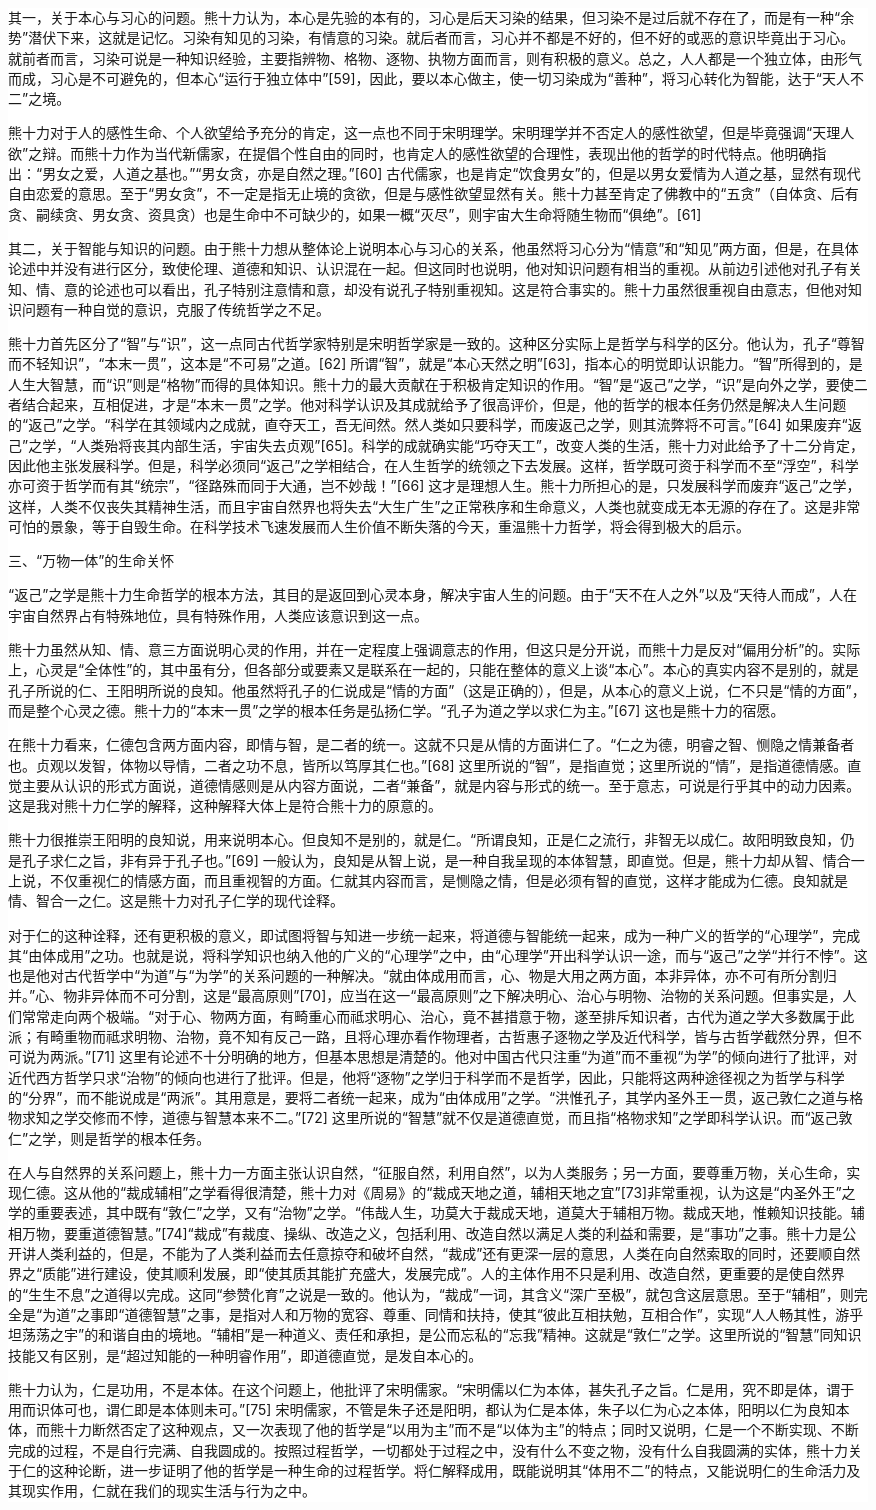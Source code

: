 其一，关于本心与习心的问题。熊十力认为，本心是先验的本有的，习心是后天习染的结果，但习染不是过后就不存在了，而是有一种“余势”潜伏下来，这就是记忆。习染有知见的习染，有情意的习染。就后者而言，习心并不都是不好的，但不好的或恶的意识毕竟出于习心。就前者而言，习染可说是一种知识经验，主要指辨物、格物、逐物、执物方面而言，则有积极的意义。总之，人人都是一个独立体，由形气而成，习心是不可避免的，但本心“运行于独立体中”\[59\]，因此，要以本心做主，使一切习染成为“善种”，将习心转化为智能，达于“天人不二”之境。

熊十力对于人的感性生命、个人欲望给予充分的肯定，这一点也不同于宋明理学。宋明理学并不否定人的感性欲望，但是毕竟强调“天理人欲”之辩。而熊十力作为当代新儒家，在提倡个性自由的同时，也肯定人的感性欲望的合理性，表现出他的哲学的时代特点。他明确指出：“男女之爱，人道之基也。”“男女贪，亦是自然之理。”\[60\] 古代儒家，也是肯定“饮食男女”的，但是以男女爱情为人道之基，显然有现代自由恋爱的意思。至于“男女贪”，不一定是指无止境的贪欲，但是与感性欲望显然有关。熊十力甚至肯定了佛教中的“五贪”（自体贪、后有贪、嗣续贪、男女贪、资具贪）也是生命中不可缺少的，如果一概“灭尽”，则宇宙大生命将随生物而“俱绝”。\[61\]

其二，关于智能与知识的问题。由于熊十力想从整体论上说明本心与习心的关系，他虽然将习心分为“情意”和“知见”两方面，但是，在具体论述中并没有进行区分，致使伦理、道德和知识、认识混在一起。但这同时也说明，他对知识问题有相当的重视。从前边引述他对孔子有关知、情、意的论述也可以看出，孔子特别注意情和意，却没有说孔子特别重视知。这是符合事实的。熊十力虽然很重视自由意志，但他对知识问题有一种自觉的意识，克服了传统哲学之不足。

熊十力首先区分了“智”与“识”，这一点同古代哲学家特别是宋明哲学家是一致的。这种区分实际上是哲学与科学的区分。他认为，孔子“尊智而不轻知识”，“本末一贯”，这本是“不可易”之道。\[62\] 所谓“智”，就是“本心天然之明”\[63\]，指本心的明觉即认识能力。“智”所得到的，是人生大智慧，而“识”则是“格物”而得的具体知识。熊十力的最大贡献在于积极肯定知识的作用。“智”是“返己”之学，“识”是向外之学，要使二者结合起来，互相促进，才是“本末一贯”之学。他对科学认识及其成就给予了很高评价，但是，他的哲学的根本任务仍然是解决人生问题的“返己”之学。“科学在其领域内之成就，直夺天工，吾无间然。然人类如只要科学，而废返己之学，则其流弊将不可言。”\[64\] 如果废弃“返己”之学，“人类殆将丧其内部生活，宇宙失去贞观”\[65\]。科学的成就确实能“巧夺天工”，改变人类的生活，熊十力对此给予了十二分肯定，因此他主张发展科学。但是，科学必须同“返己”之学相结合，在人生哲学的统领之下去发展。这样，哲学既可资于科学而不至“浮空”，科学亦可资于哲学而有其“统宗”，“径路殊而同于大通，岂不妙哉！”\[66\] 这才是理想人生。熊十力所担心的是，只发展科学而废弃“返己”之学，这样，人类不仅丧失其精神生活，而且宇宙自然界也将失去“大生广生”之正常秩序和生命意义，人类也就变成无本无源的存在了。这是非常可怕的景象，等于自毁生命。在科学技术飞速发展而人生价值不断失落的今天，重温熊十力哲学，将会得到极大的启示。

三、“万物一体”的生命关怀

“返己”之学是熊十力生命哲学的根本方法，其目的是返回到心灵本身，解决宇宙人生的问题。由于“天不在人之外”以及“天待人而成”，人在宇宙自然界占有特殊地位，具有特殊作用，人类应该意识到这一点。

熊十力虽然从知、情、意三方面说明心灵的作用，并在一定程度上强调意志的作用，但这只是分开说，而熊十力是反对“偏用分析”的。实际上，心灵是“全体性”的，其中虽有分，但各部分或要素又是联系在一起的，只能在整体的意义上谈“本心”。本心的真实内容不是别的，就是孔子所说的仁、王阳明所说的良知。他虽然将孔子的仁说成是“情的方面”（这是正确的），但是，从本心的意义上说，仁不只是“情的方面”，而是整个心灵之德。熊十力的“本末一贯”之学的根本任务是弘扬仁学。“孔子为道之学以求仁为主。”\[67\] 这也是熊十力的宿愿。

在熊十力看来，仁德包含两方面内容，即情与智，是二者的统一。这就不只是从情的方面讲仁了。“仁之为德，明睿之智、恻隐之情兼备者也。贞观以发智，体物以导情，二者之功不息，皆所以笃厚其仁也。”\[68\] 这里所说的“智”，是指直觉；这里所说的“情”，是指道德情感。直觉主要从认识的形式方面说，道德情感则是从内容方面说，二者“兼备”，就是内容与形式的统一。至于意志，可说是行乎其中的动力因素。这是我对熊十力仁学的解释，这种解释大体上是符合熊十力的原意的。

熊十力很推崇王阳明的良知说，用来说明本心。但良知不是别的，就是仁。“所谓良知，正是仁之流行，非智无以成仁。故阳明致良知，仍是孔子求仁之旨，非有异于孔子也。”\[69\] 一般认为，良知是从智上说，是一种自我呈现的本体智慧，即直觉。但是，熊十力却从智、情合一上说，不仅重视仁的情感方面，而且重视智的方面。仁就其内容而言，是恻隐之情，但是必须有智的直觉，这样才能成为仁德。良知就是情、智合一之仁。这是熊十力对孔子仁学的现代诠释。

对于仁的这种诠释，还有更积极的意义，即试图将智与知进一步统一起来，将道德与智能统一起来，成为一种广义的哲学的“心理学”，完成其“由体成用”之功。也就是说，将科学知识也纳入他的广义的“心理学”之中，由“心理学”开出科学认识一途，而与“返己”之学“并行不悖”。这也是他对古代哲学中“为道”与“为学”的关系问题的一种解决。“就由体成用而言，心、物是大用之两方面，本非异体，亦不可有所分割归并。”心、物非异体而不可分割，这是“最高原则”\[70\]，应当在这一“最高原则”之下解决明心、治心与明物、治物的关系问题。但事实是，人们常常走向两个极端。“对于心、物两方面，有畸重心而祗求明心、治心，竟不甚措意于物，遂至排斥知识者，古代为道之学大多数属于此派；有畸重物而祗求明物、治物，竟不知有反己一路，且将心理亦看作物理者，古哲惠子逐物之学及近代科学，皆与古哲学截然分界，但不可说为两派。”\[71\] 这里有论述不十分明确的地方，但基本思想是清楚的。他对中国古代只注重“为道”而不重视“为学”的倾向进行了批评，对近代西方哲学只求“治物”的倾向也进行了批评。但是，他将“逐物”之学归于科学而不是哲学，因此，只能将这两种途径视之为哲学与科学的“分界”，而不能说成是“两派”。其用意是，要将二者统一起来，成为“由体成用”之学。“洪惟孔子，其学内圣外王一贯，返己敦仁之道与格物求知之学交修而不悖，道德与智慧本来不二。”\[72\] 这里所说的“智慧”就不仅是道德直觉，而且指“格物求知”之学即科学认识。而“返己敦仁”之学，则是哲学的根本任务。

在人与自然界的关系问题上，熊十力一方面主张认识自然，“征服自然，利用自然”，以为人类服务；另一方面，要尊重万物，关心生命，实现仁德。这从他的“裁成辅相”之学看得很清楚，熊十力对《周易》的“裁成天地之道，辅相天地之宜”\[73\]非常重视，认为这是“内圣外王”之学的重要表述，其中既有“敦仁”之学，又有“治物”之学。“伟哉人生，功莫大于裁成天地，道莫大于辅相万物。裁成天地，惟赖知识技能。辅相万物，要重道德智慧。”\[74\]“裁成”有裁度、操纵、改造之义，包括利用、改造自然以满足人类的利益和需要，是“事功”之事。熊十力是公开讲人类利益的，但是，不能为了人类利益而去任意掠夺和破坏自然，“裁成”还有更深一层的意思，人类在向自然索取的同时，还要顺自然界之“质能”进行建设，使其顺利发展，即“使其质其能扩充盛大，发展完成”。人的主体作用不只是利用、改造自然，更重要的是使自然界的“生生不息”之道得以完成。这同“参赞化育”之说是一致的。他认为，“裁成”一词，其含义“深广至极”，就包含这层意思。至于“辅相”，则完全是“为道”之事即“道德智慧”之事，是指对人和万物的宽容、尊重、同情和扶持，使其“彼此互相扶勉，互相合作”，实现“人人畅其性，游乎坦荡荡之宇”的和谐自由的境地。“辅相”是一种道义、责任和承担，是公而忘私的“忘我”精神。这就是“敦仁”之学。这里所说的“智慧”同知识技能又有区别，是“超过知能的一种明睿作用”，即道德直觉，是发自本心的。

熊十力认为，仁是功用，不是本体。在这个问题上，他批评了宋明儒家。“宋明儒以仁为本体，甚失孔子之旨。仁是用，究不即是体，谓于用而识体可也，谓仁即是本体则未可。”\[75\] 宋明儒家，不管是朱子还是阳明，都认为仁是本体，朱子以仁为心之本体，阳明以仁为良知本体，而熊十力断然否定了这种观点，又一次表现了他的哲学是“以用为主”而不是“以体为主”的特点；同时又说明，仁是一个不断实现、不断完成的过程，不是自行完满、自我圆成的。按照过程哲学，一切都处于过程之中，没有什么不变之物，没有什么自我圆满的实体，熊十力关于仁的这种论断，进一步证明了他的哲学是一种生命的过程哲学。将仁解释成用，既能说明其“体用不二”的特点，又能说明仁的生命活力及其现实作用，仁就在我们的现实生活与行为之中。
